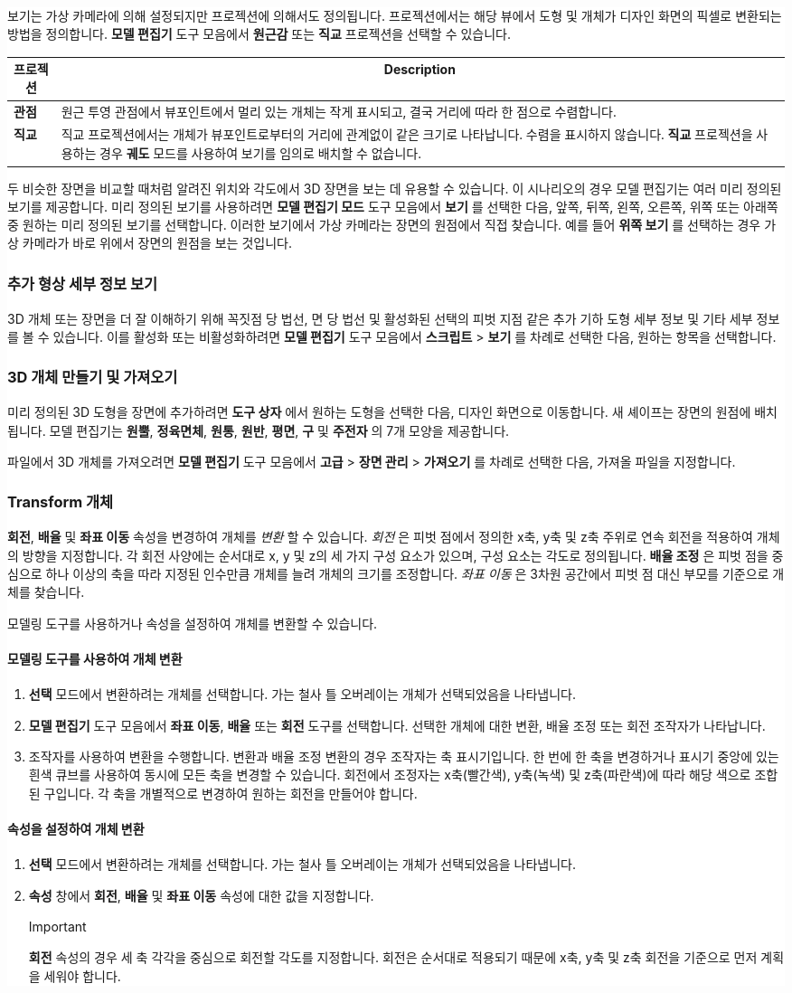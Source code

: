 보기는 가상 카메라에 의해 설정되지만 프로젝션에 의해서도 정의됩니다. 프로젝션에서는 해당 뷰에서 도형 및 개체가 디자인 화면의 픽셀로 변환되는 방법을 정의합니다. **모델 편집기** 도구 모음에서 **원근감** 또는 **직교** 프로젝션을 선택할 수 있습니다.

|프로젝션|Description|
|----------------|-----------------|
|**관점**|원근 투영 관점에서 뷰포인트에서 멀리 있는 개체는 작게 표시되고, 결국 거리에 따라 한 점으로 수렴합니다.|
|**직교**|직교 프로젝션에서는 개체가 뷰포인트로부터의 거리에 관계없이 같은 크기로 나타납니다. 수렴을 표시하지 않습니다. **직교** 프로젝션을 사용하는 경우 **궤도** 모드를 사용하여 보기를 임의로 배치할 수 없습니다.|

두 비슷한 장면을 비교할 때처럼 알려진 위치와 각도에서 3D 장면을 보는 데 유용할 수 있습니다. 이 시나리오의 경우 모델 편집기는 여러 미리 정의된 보기를 제공합니다. 미리 정의된 보기를 사용하려면 **모델 편집기 모드** 도구 모음에서 **보기** 를 선택한 다음, 앞쪽, 뒤쪽, 왼쪽, 오른쪽, 위쪽 또는 아래쪽 중 원하는 미리 정의된 보기를 선택합니다. 이러한 보기에서 가상 카메라는 장면의 원점에서 직접 찾습니다. 예를 들어 **위쪽 보기** 를 선택하는 경우 가상 카메라가 바로 위에서 장면의 원점을 보는 것입니다.

### <a name="view-additional-geometry-details"></a>추가 형상 세부 정보 보기

3D 개체 또는 장면을 더 잘 이해하기 위해 꼭짓점 당 법선, 면 당 법선 및 활성화된 선택의 피벗 지점 같은 추가 기하 도형 세부 정보 및 기타 세부 정보를 볼 수 있습니다. 이를 활성화 또는 비활성화하려면 **모델 편집기** 도구 모음에서 **스크립트** > **보기** 를 차례로 선택한 다음, 원하는 항목을 선택합니다.

### <a name="create-and-import-3d-objects"></a>3D 개체 만들기 및 가져오기 <a name="Adding3DObjects"></a>

미리 정의된 3D 도형을 장면에 추가하려면 **도구 상자** 에서 원하는 도형을 선택한 다음, 디자인 화면으로 이동합니다. 새 셰이프는 장면의 원점에 배치됩니다. 모델 편집기는 **원뿔**, **정육면체**, **원통**, **원반**, **평면**, **구** 및 **주전자** 의 7개 모양을 제공합니다.

파일에서 3D 개체를 가져오려면 **모델 편집기** 도구 모음에서 **고급** > **장면 관리** > **가져오기** 를 차례로 선택한 다음, 가져올 파일을 지정합니다.

### <a name="transform-objects"></a>Transform 개체

**회전**, **배율** 및 **좌표 이동** 속성을 변경하여 개체를 *변환* 할 수 있습니다. *회전* 은 피벗 점에서 정의한 x축, y축 및 z축 주위로 연속 회전을 적용하여 개체의 방향을 지정합니다. 각 회전 사양에는 순서대로 x, y 및 z의 세 가지 구성 요소가 있으며, 구성 요소는 각도로 정의됩니다. **배율 조정** 은 피벗 점을 중심으로 하나 이상의 축을 따라 지정된 인수만큼 개체를 늘려 개체의 크기를 조정합니다. *좌표 이동* 은 3차원 공간에서 피벗 점 대신 부모를 기준으로 개체를 찾습니다.

모델링 도구를 사용하거나 속성을 설정하여 개체를 변환할 수 있습니다.

#### <a name="transform-an-object-by-using-modeling-tools"></a>모델링 도구를 사용하여 개체 변환

1. **선택** 모드에서 변환하려는 개체를 선택합니다. 가는 철사 틀 오버레이는 개체가 선택되었음을 나타냅니다.

2. **모델 편집기** 도구 모음에서 **좌표 이동**, **배율** 또는 **회전** 도구를 선택합니다. 선택한 개체에 대한 변환, 배율 조정 또는 회전 조작자가 나타납니다.

3. 조작자를 사용하여 변환을 수행합니다. 변환과 배율 조정 변환의 경우 조작자는 축 표시기입니다. 한 번에 한 축을 변경하거나 표시기 중앙에 있는 흰색 큐브를 사용하여 동시에 모든 축을 변경할 수 있습니다. 회전에서 조정자는 x축(빨간색), y축(녹색) 및 z축(파란색)에 따라 해당 색으로 조합된 구입니다. 각 축을 개별적으로 변경하여 원하는 회전을 만들어야 합니다.

#### <a name="transform-an-object-by-setting-its-properties"></a>속성을 설정하여 개체 변환

1. **선택** 모드에서 변환하려는 개체를 선택합니다. 가는 철사 틀 오버레이는 개체가 선택되었음을 나타냅니다.

2. **속성** 창에서 **회전**, **배율** 및 **좌표 이동** 속성에 대한 값을 지정합니다.

    > [!IMPORTANT]
    > **회전** 속성의 경우 세 축 각각을 중심으로 회전할 각도를 지정합니다. 회전은 순서대로 적용되기 때문에 x축, y축 및 z축 회전을 기준으로 먼저 계획을 세워야 합니다.
